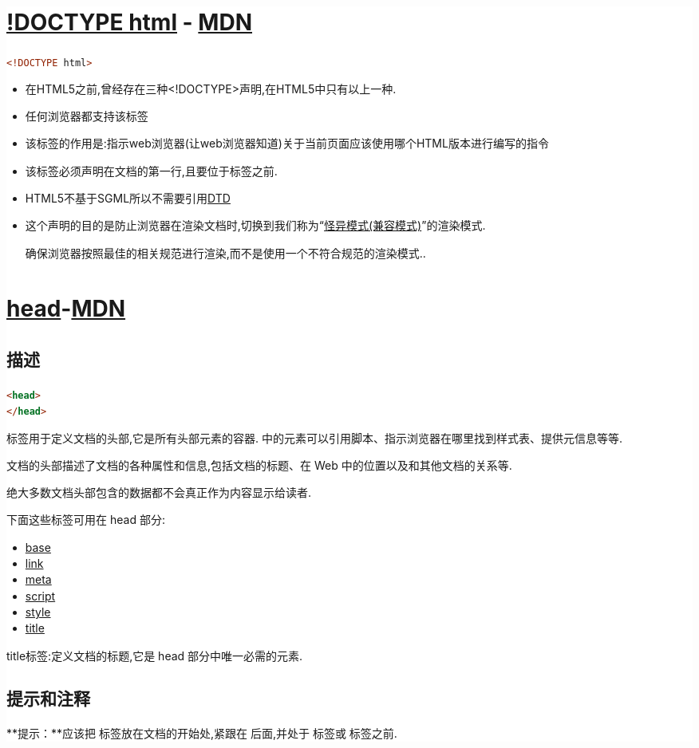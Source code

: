 # [!DOCTYPE html](https://www.w3school.com.cn/tags/tag_doctype.asp) - [MDN](https://developer.mozilla.org/zh-CN/docs/Glossary/Doctype)

```html
<!DOCTYPE html>
```

- 在HTML5之前,曾经存在三种<!DOCTYPE>声明,在HTML5中只有以上一种.

- 任何浏览器都支持该标签

- 该标签的作用是:指示web浏览器(让web浏览器知道)关于当前页面应该使用哪个HTML版本进行编写的指令

- 该标签必须声明在文档的第一行,且要位于<html>标签之前.

- HTML5不基于SGML所以不需要引用[DTD](https://www.w3cschool.cn/dtd/dtd-intro.html)

- 这个声明的目的是防止浏览器在渲染文档时,切换到我们称为“[怪异模式(兼容模式)](https://developer.mozilla.org/zh-CN/docs/Web/HTML/Quirks_Mode_and_Standards_Mode)”的渲染模式.

   确保浏览器按照最佳的相关规范进行渲染,而不是使用一个不符合规范的渲染模式..

# [head](https://www.w3school.com.cn/tags/tag_head.asp)-[MDN](https://developer.mozilla.org/zh-CN/docs/Web/HTML/Element/head)

## 描述

```html
<head>
</head>
```

 标签用于定义文档的头部,它是所有头部元素的容器.<head> 中的元素可以引用脚本、指示浏览器在哪里找到样式表、提供元信息等等.

文档的头部描述了文档的各种属性和信息,包括文档的标题、在 Web 中的位置以及和其他文档的关系等.

绝大多数文档头部包含的数据都不会真正作为内容显示给读者.

下面这些标签可用在 head 部分:

- [base](https://www.w3school.com.cn/tags/tag_base.asp)
- [link](https://www.w3school.com.cn/tags/tag_link.asp)
- [meta](https://www.w3school.com.cn/tags/tag_meta.asp)
- [script](https://www.w3school.com.cn/tags/tag_script.asp)
- [style](https://www.w3school.com.cn/tags/tag_style.asp)
- [title](https://www.w3school.com.cn/tags/tag_title.asp)

title标签:定义文档的标题,它是 head 部分中唯一必需的元素.

## 提示和注释

**提示：**应该把 <head> 标签放在文档的开始处,紧跟在 <html> 后面,并处于 <body> 标签或 <frameset> 标签之前.
